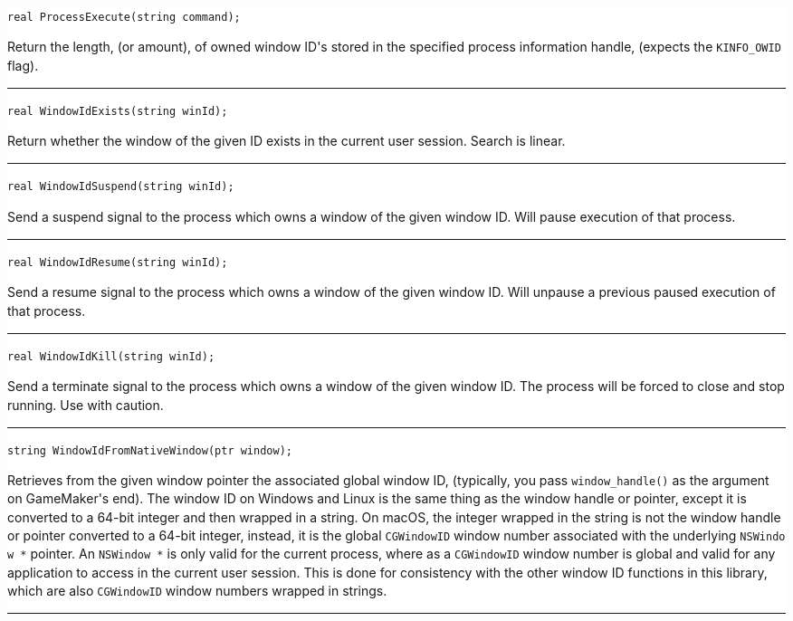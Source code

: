 ```real ProcessExecute(string command);```

Return the length, (or amount), of owned window ID's stored in the specified process information handle, (expects the `KINFO_OWID` flag).

----------------------------------------------------------------------

```real WindowIdExists(string winId);```

Return whether the window of the given ID exists in the current user session. Search is linear.

----------------------------------------------------------------------

```real WindowIdSuspend(string winId);```

Send a suspend signal to the process which owns a window of the given window ID. Will pause execution of that process.

----------------------------------------------------------------------

```real WindowIdResume(string winId);```

Send a resume signal to the process which owns a window of the given window ID. Will unpause a previous paused execution of that process.

----------------------------------------------------------------------

```real WindowIdKill(string winId);```

Send a terminate signal to the process which owns a window of the given window ID. The process will be forced to close and stop running. Use with caution.

----------------------------------------------------------------------

```string WindowIdFromNativeWindow(ptr window);```

Retrieves from the given window pointer the associated global window ID, (typically, you pass `window_handle()` as the argument on GameMaker's end). The window ID on Windows and Linux is the same thing as the window handle or pointer, except it is converted to a 64-bit integer and then wrapped in a string. On macOS, the integer wrapped in the string is not the window handle or pointer converted to a 64-bit integer, instead, it is the global `CGWindowID` window number associated with the underlying `NSWindow *` pointer. An `NSWindow *` is only valid for the current process, where as a `CGWindowID` window number is global and valid for any application to access in the current user session. This is done for consistency with the other window ID functions in this library, which are also `CGWindowID` window numbers wrapped in strings.

----------------------------------------------------------------------
